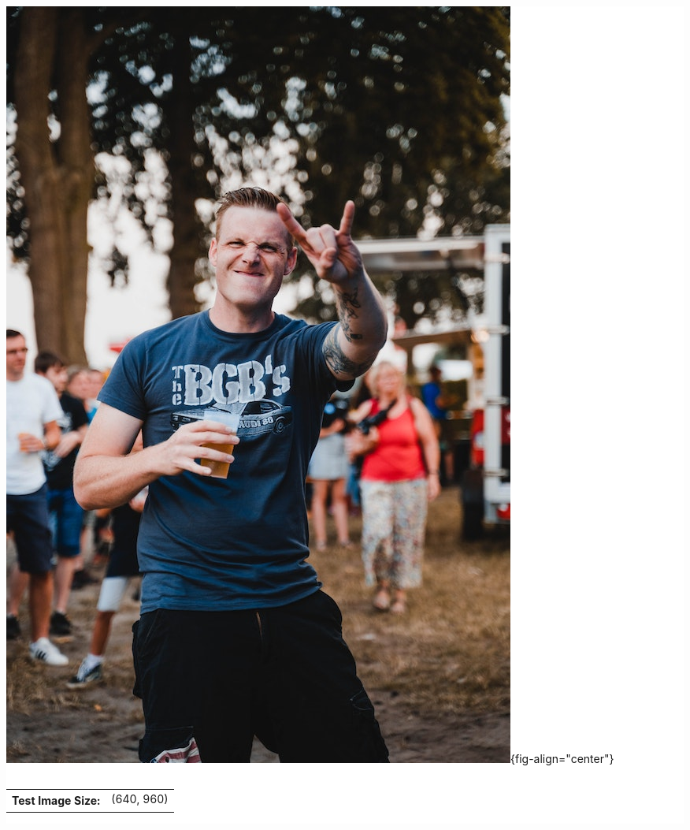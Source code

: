 ![](./images/output_56_1.png){fig-align="center"}

<div style="overflow-x:auto; max-height:500px">
<table id="T_235a6">
  <thead>
  </thead>
  <tbody>
    <tr>
      <th id="T_235a6_level0_row0" class="row_heading level0 row0" >Test Image Size:</th>
      <td id="T_235a6_row0_col0" class="data row0 col0" >(640, 960)</td>
    </tr>
  </tbody>
</table>
</div>
